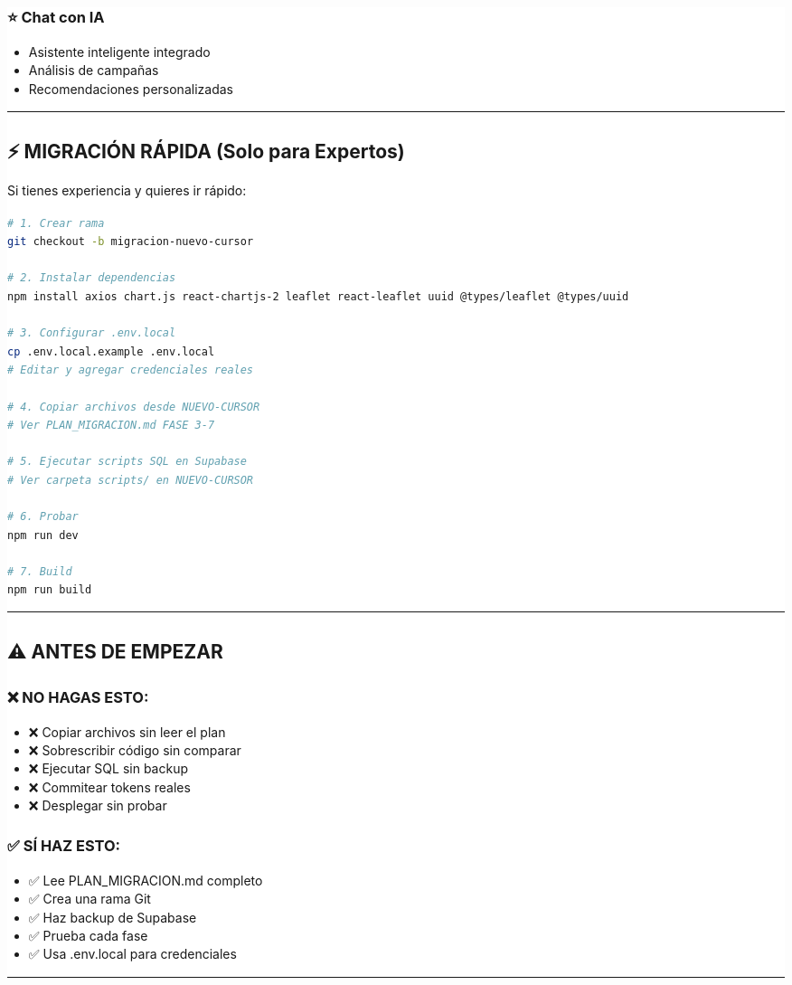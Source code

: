 ### ⭐ **Chat con IA**
- Asistente inteligente integrado
- Análisis de campañas
- Recomendaciones personalizadas

---

## ⚡ MIGRACIÓN RÁPIDA (Solo para Expertos)

Si tienes experiencia y quieres ir rápido:

```bash
# 1. Crear rama
git checkout -b migracion-nuevo-cursor

# 2. Instalar dependencias
npm install axios chart.js react-chartjs-2 leaflet react-leaflet uuid @types/leaflet @types/uuid

# 3. Configurar .env.local
cp .env.local.example .env.local
# Editar y agregar credenciales reales

# 4. Copiar archivos desde NUEVO-CURSOR
# Ver PLAN_MIGRACION.md FASE 3-7

# 5. Ejecutar scripts SQL en Supabase
# Ver carpeta scripts/ en NUEVO-CURSOR

# 6. Probar
npm run dev

# 7. Build
npm run build
```

---

## ⚠️ ANTES DE EMPEZAR

### ❌ **NO HAGAS ESTO:**
- ❌ Copiar archivos sin leer el plan
- ❌ Sobrescribir código sin comparar
- ❌ Ejecutar SQL sin backup
- ❌ Commitear tokens reales
- ❌ Desplegar sin probar

### ✅ **SÍ HAZ ESTO:**
- ✅ Lee PLAN_MIGRACION.md completo
- ✅ Crea una rama Git
- ✅ Haz backup de Supabase
- ✅ Prueba cada fase
- ✅ Usa .env.local para credenciales

---